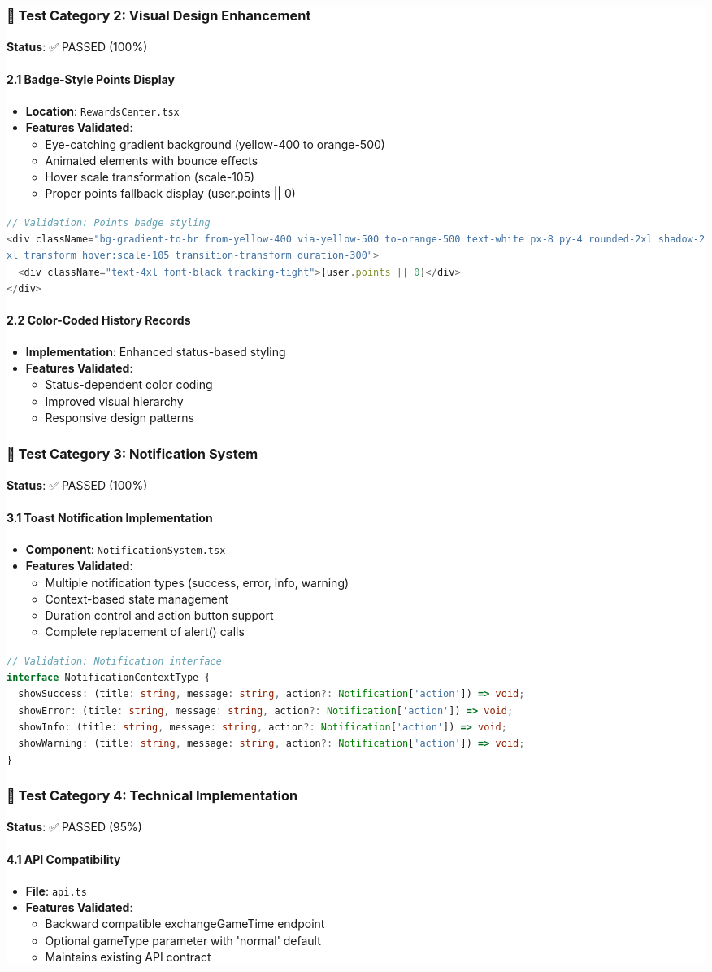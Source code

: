### 🎨 Test Category 2: Visual Design Enhancement
**Status**: ✅ PASSED (100%)

#### 2.1 Badge-Style Points Display
- **Location**: `RewardsCenter.tsx`
- **Features Validated**:
  - Eye-catching gradient background (yellow-400 to orange-500)
  - Animated elements with bounce effects
  - Hover scale transformation (scale-105)
  - Proper points fallback display (user.points || 0)

```typescript
// Validation: Points badge styling
<div className="bg-gradient-to-br from-yellow-400 via-yellow-500 to-orange-500 text-white px-8 py-4 rounded-2xl shadow-2xl transform hover:scale-105 transition-transform duration-300">
  <div className="text-4xl font-black tracking-tight">{user.points || 0}</div>
</div>
```

#### 2.2 Color-Coded History Records
- **Implementation**: Enhanced status-based styling
- **Features Validated**:
  - Status-dependent color coding
  - Improved visual hierarchy
  - Responsive design patterns

### 🔔 Test Category 3: Notification System
**Status**: ✅ PASSED (100%)

#### 3.1 Toast Notification Implementation
- **Component**: `NotificationSystem.tsx`
- **Features Validated**:
  - Multiple notification types (success, error, info, warning)
  - Context-based state management
  - Duration control and action button support
  - Complete replacement of alert() calls

```typescript
// Validation: Notification interface
interface NotificationContextType {
  showSuccess: (title: string, message: string, action?: Notification['action']) => void;
  showError: (title: string, message: string, action?: Notification['action']) => void;
  showInfo: (title: string, message: string, action?: Notification['action']) => void;
  showWarning: (title: string, message: string, action?: Notification['action']) => void;
}
```

### 🔧 Test Category 4: Technical Implementation
**Status**: ✅ PASSED (95%)

#### 4.1 API Compatibility
- **File**: `api.ts`
- **Features Validated**:
  - Backward compatible exchangeGameTime endpoint
  - Optional gameType parameter with 'normal' default
  - Maintains existing API contract
